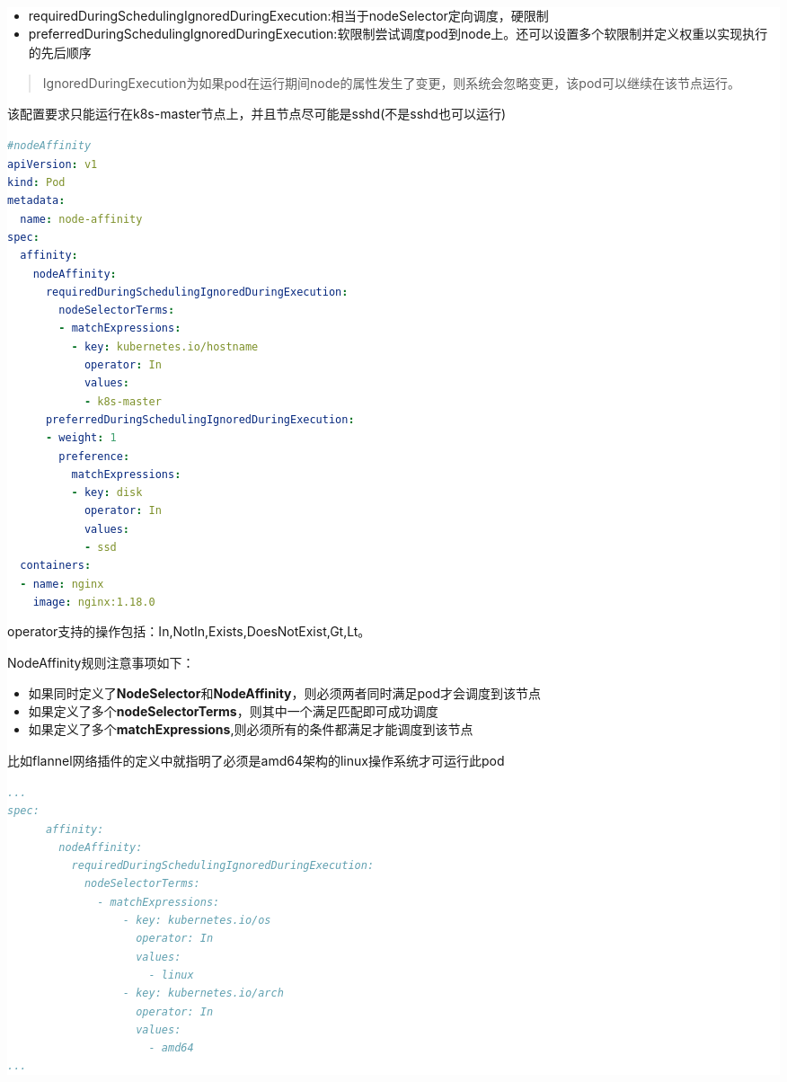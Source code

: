 - requiredDuringSchedulingIgnoredDuringExecution:相当于nodeSelector定向调度，硬限制
- preferredDuringSchedulingIgnoredDuringExecution:软限制尝试调度pod到node上。还可以设置多个软限制并定义权重以实现执行的先后顺序

> IgnoredDuringExecution为如果pod在运行期间node的属性发生了变更，则系统会忽略变更，该pod可以继续在该节点运行。



该配置要求只能运行在k8s-master节点上，并且节点尽可能是sshd(不是sshd也可以运行)

```yaml
#nodeAffinity
apiVersion: v1
kind: Pod
metadata:
  name: node-affinity
spec:
  affinity:
    nodeAffinity:
      requiredDuringSchedulingIgnoredDuringExecution:
        nodeSelectorTerms:
        - matchExpressions:
          - key: kubernetes.io/hostname
            operator: In
            values:
            - k8s-master
      preferredDuringSchedulingIgnoredDuringExecution:
      - weight: 1
        preference:
          matchExpressions:
          - key: disk
            operator: In
            values:
            - ssd
  containers:
  - name: nginx
    image: nginx:1.18.0
```

operator支持的操作包括：In,NotIn,Exists,DoesNotExist,Gt,Lt。

NodeAffinity规则注意事项如下：

- 如果同时定义了**NodeSelector**和**NodeAffinity**，则必须两者同时满足pod才会调度到该节点
- 如果定义了多个**nodeSelectorTerms**，则其中一个满足匹配即可成功调度
- 如果定义了多个**matchExpressions**,则必须所有的条件都满足才能调度到该节点

比如flannel网络插件的定义中就指明了必须是amd64架构的linux操作系统才可运行此pod

```yaml
...
spec:
      affinity:
        nodeAffinity:
          requiredDuringSchedulingIgnoredDuringExecution:
            nodeSelectorTerms:
              - matchExpressions:
                  - key: kubernetes.io/os
                    operator: In
                    values:
                      - linux
                  - key: kubernetes.io/arch
                    operator: In
                    values:
                      - amd64
...
```

